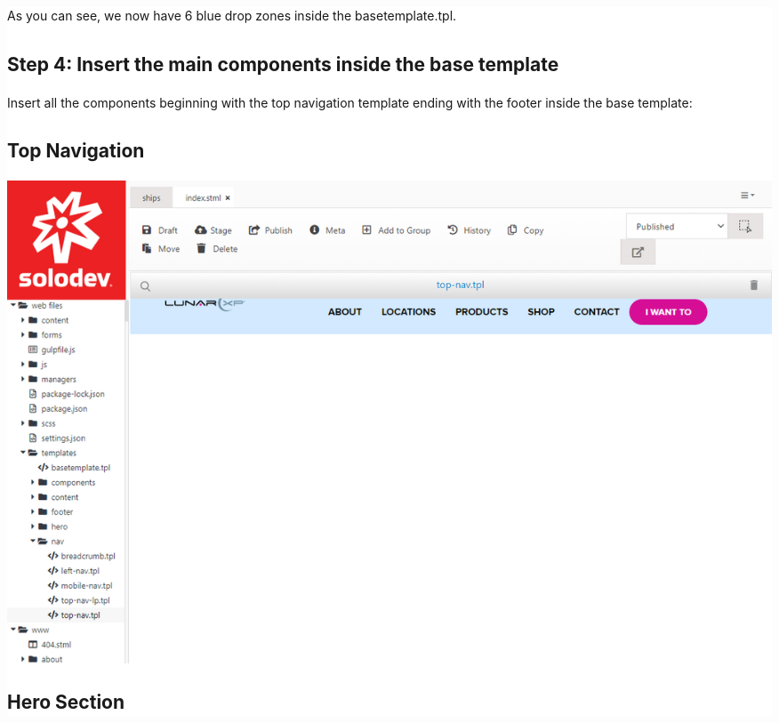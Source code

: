 As you can see, we now have 6 blue drop zones inside the basetemplate.tpl.

## Step 4: Insert the main components inside the base template
Insert all the components beginning with the top navigation template ending with the footer inside the base template:

## Top Navigation

<img src="../../../images/1-top-nav.png" alt="LunarXP-Homepage-Wireframe" style="width: 100%; display: block"></a>

## Hero Section
 